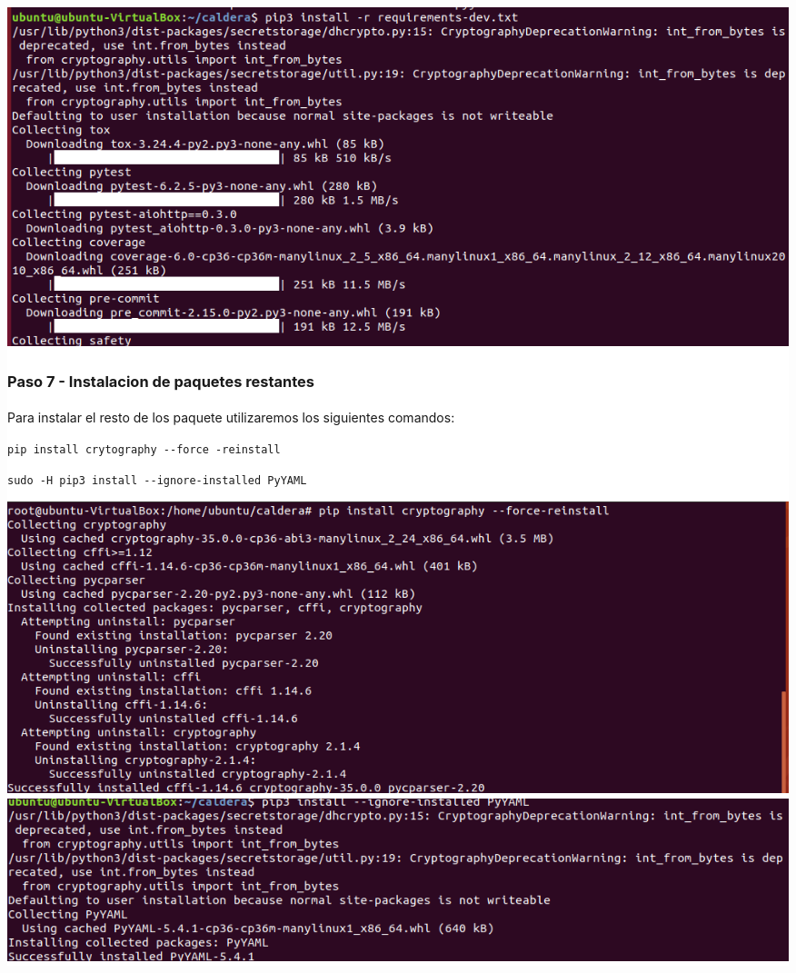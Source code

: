 ![alt text](./Imagenes/caldera-guide-requirementes-install2.png "Instalacion de requerimientos")

### Paso 7 - Instalacion de paquetes restantes

Para instalar el resto de los paquete utilizaremos los siguientes comandos:

```
pip install crytography --force -reinstall
```
```
sudo -H pip3 install --ignore-installed PyYAML
```
![alt text](./Imagenes/caldera-guide-requirementes-install3.png "Instalacion de requerimientos")
![alt text](./Imagenes/caldera-guide-requirementes-install4-PyYALM.png "Instalacion de requerimientos")
